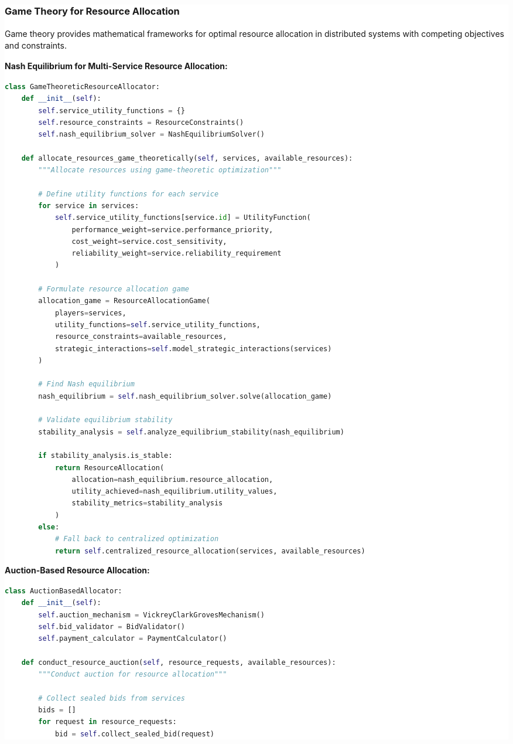### Game Theory for Resource Allocation

Game theory provides mathematical frameworks for optimal resource allocation in distributed systems with competing objectives and constraints.

**Nash Equilibrium for Multi-Service Resource Allocation:**

```python
class GameTheoreticResourceAllocator:
    def __init__(self):
        self.service_utility_functions = {}
        self.resource_constraints = ResourceConstraints()
        self.nash_equilibrium_solver = NashEquilibriumSolver()
        
    def allocate_resources_game_theoretically(self, services, available_resources):
        """Allocate resources using game-theoretic optimization"""
        
        # Define utility functions for each service
        for service in services:
            self.service_utility_functions[service.id] = UtilityFunction(
                performance_weight=service.performance_priority,
                cost_weight=service.cost_sensitivity,
                reliability_weight=service.reliability_requirement
            )
            
        # Formulate resource allocation game
        allocation_game = ResourceAllocationGame(
            players=services,
            utility_functions=self.service_utility_functions,
            resource_constraints=available_resources,
            strategic_interactions=self.model_strategic_interactions(services)
        )
        
        # Find Nash equilibrium
        nash_equilibrium = self.nash_equilibrium_solver.solve(allocation_game)
        
        # Validate equilibrium stability
        stability_analysis = self.analyze_equilibrium_stability(nash_equilibrium)
        
        if stability_analysis.is_stable:
            return ResourceAllocation(
                allocation=nash_equilibrium.resource_allocation,
                utility_achieved=nash_equilibrium.utility_values,
                stability_metrics=stability_analysis
            )
        else:
            # Fall back to centralized optimization
            return self.centralized_resource_allocation(services, available_resources)
```

**Auction-Based Resource Allocation:**

```python
class AuctionBasedAllocator:
    def __init__(self):
        self.auction_mechanism = VickreyClarkGrovesMechanism()
        self.bid_validator = BidValidator()
        self.payment_calculator = PaymentCalculator()
        
    def conduct_resource_auction(self, resource_requests, available_resources):
        """Conduct auction for resource allocation"""
        
        # Collect sealed bids from services
        bids = []
        for request in resource_requests:
            bid = self.collect_sealed_bid(request)
```